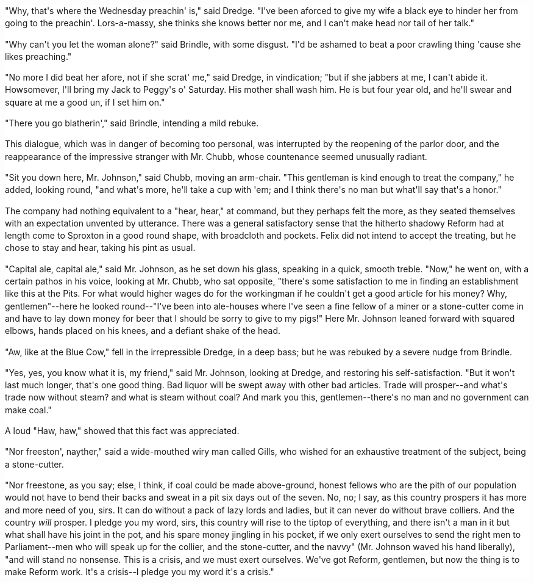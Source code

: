 "Why, that's where the Wednesday preachin' is," said Dredge. "I've been aforced to give my wife a black eye to hinder her from going to the preachin'. Lors-a-massy, she thinks she knows better nor me, and I can't make head nor tail of her talk." 

"Why can't you let the woman alone?" said Brindle, with some disgust. "I'd be ashamed to beat a poor crawling thing 'cause she likes preaching." 

"No more I did beat her afore, not if she scrat' me," said Dredge, in vindication; "but if she jabbers at me, I can't abide it. Howsomever, I'll bring my Jack to Peggy's o' Saturday. His mother shall wash him. He is but four year old, and he'll swear and square at me a good un, if I set him on." 

"There you go blatherin'," said Brindle, intending a mild rebuke. 

This dialogue, which was in danger of becoming too personal, was interrupted by the reopening of the parlor door, and the reappearance of the impressive stranger with Mr. Chubb, whose countenance seemed unusually radiant. 

"Sit you down here, Mr. Johnson," said Chubb, moving an arm-chair. "This gentleman is kind enough to treat the company," he added, looking round, "and what's more, he'll take a cup with 'em; and I think there's no man but what'll say that's a honor." 

The company had nothing equivalent to a "hear, hear," at command, but they perhaps felt the more, as they seated themselves with an expectation unvented by utterance. There was a general satisfactory sense that the hitherto shadowy Reform had at length come to Sproxton in a good round shape, with broadcloth and pockets. Felix did not intend to accept the treating, but he chose to stay and hear, taking his pint as usual. 

"Capital ale, capital ale," said Mr. Johnson, as he set down his glass, speaking in a quick, smooth treble. "Now," he went on, with a certain pathos in his voice, looking at Mr. Chubb, who sat opposite, "there's some satisfaction to me in finding an establishment like this at the Pits. For what would higher wages do for the workingman if he couldn't get a good article for his money? Why, gentlemen"--here he looked round--"I've been into ale-houses where I've seen a fine fellow of a miner or a stone-cutter come in and have to lay down money for beer that I should be sorry to give to my pigs!" Here Mr. Johnson leaned forward with squared elbows, hands placed on his knees, and a defiant shake of the head. 

"Aw, like at the Blue Cow," fell in the irrepressible Dredge, in a deep bass; but he was rebuked by a severe nudge from Brindle. 

"Yes, yes, you know what it is, my friend," said Mr. Johnson, looking at Dredge, and restoring his self-satisfaction. "But it won't last much longer, that's one good thing. Bad liquor will be swept away with other bad articles. Trade will prosper--and what's trade now without steam? and what is steam without coal? And mark you this, gentlemen--there's no man and no government can make coal." 

A loud "Haw, haw," showed that this fact was appreciated. 

"Nor freeston', nayther," said a wide-mouthed wiry man called Gills, who wished for an exhaustive treatment of the subject, being a stone-cutter. 

"Nor freestone, as you say; else, I think, if coal could be made above-ground, honest fellows who are the pith of our population would not have to bend their backs and sweat in a pit six days out of the seven. No, no; I say, as this country prospers it has more and more need of you, sirs. It can do without a pack of lazy lords and ladies, but it can never do without brave colliers. And the country _will_ prosper. I pledge you my word, sirs, this country will rise to the tiptop of everything, and there isn't a man in it but what shall have his joint in the pot, and his spare money jingling in his pocket, if we only exert ourselves to send the right men to Parliament--men who will speak up for the collier, and the stone-cutter, and the navvy" (Mr. Johnson waved his hand liberally), "and will stand no nonsense. This is a crisis, and we must exert ourselves. We've got Reform, gentlemen, but now the thing is to make Reform work. It's a crisis--I pledge you my word it's a crisis." 

